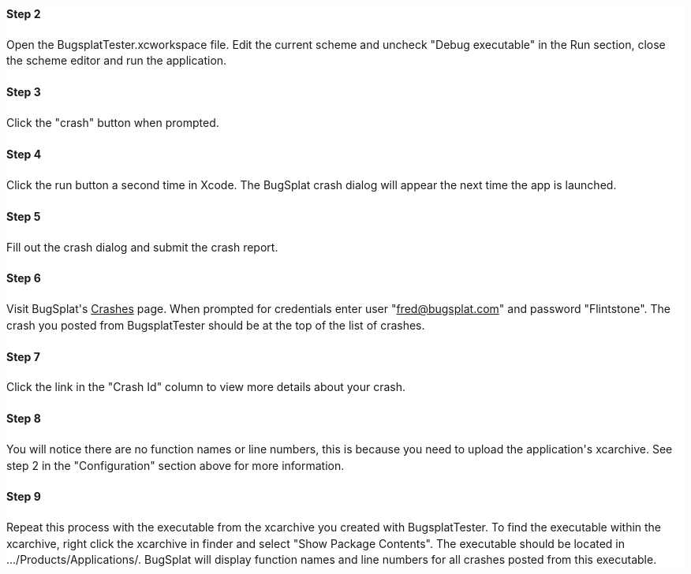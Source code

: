 #### Step 2

Open the BugsplatTester.xcworkspace file. Edit the current scheme and uncheck "Debug executable" in the Run section, close the scheme editor and run the application.

#### Step 3

Click the "crash" button when prompted.

#### Step 4

Click the run button a second time in Xcode. The BugSplat crash dialog will appear the next time the app is launched.

#### Step 5

Fill out the crash dialog and submit the crash report.

#### Step 6

Visit BugSplat's [Crashes](https://app.bugsplat.com/v2/crashes) page. When prompted for credentials enter user "fred@bugsplat.com" and password "Flintstone". The crash you posted from BugsplatTester should be at the top of the list of crashes.

#### Step 7

Click the link in the "Crash Id" column to view more details about your crash.

#### Step 8

You will notice there are no function names or line numbers, this is because you need to upload the application's xcarchive. See step 2 in the "Configuration" section above for more information.

#### Step 9

Repeat this process with the executable from the xcarchive you created with BugsplatTester. To find the executable within the xcarchive, right click the xcarchive in finder and select "Show Package Contents". The executable should be located in .../Products/Applications/. BugSplat will display function names and line numbers for all crashes posted from this executable.

